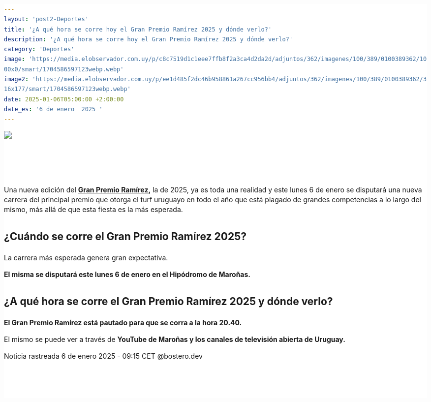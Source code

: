 ```yaml
---
layout: 'post2-Deportes'
title: '¿A qué hora se corre hoy el Gran Premio Ramírez 2025 y dónde verlo?'
description: '¿A qué hora se corre hoy el Gran Premio Ramírez 2025 y dónde verlo?'
category: 'Deportes'
image: 'https://media.elobservador.com.uy/p/c8c7519d1c1eee7ffb8f2a3ca4d2da2d/adjuntos/362/imagenes/100/389/0100389362/1000x0/smart/1704586597123webp.webp'
image2: 'https://media.elobservador.com.uy/p/ee1d485f2dc46b958861a267cc956bb4/adjuntos/362/imagenes/100/389/0100389362/316x177/smart/1704586597123webp.webp'
date: 2025-01-06T05:00:00 +2:00:00
date_es: '6 de enero  2025 '
---
```


<html>
<img style='width: 100%' src='{{ page.image | prepend: base.url }}'><div style='height: 75px'></div>
<p>Una nueva edición del <strong><a href="https://www.elobservador.com.uy/polideportivo/gran-premio-ramirez-2025-dia-hora-y-donde-ver-la-principal-carrera-del-turf-uruguayo-n5978048" rel="follow" target="_blank">Gran Premio Ramírez</a>,</strong> la de 2025, ya es toda una realidad y este lunes 6 de enero se disputará una nueva carrera del principal premio que otorga el turf uruguayo en todo el año que está plagado de grandes competencias a lo largo del mismo, más allá de que esta fiesta es la más esperada.</p><h2>¿Cuándo se corre el Gran Premio Ramírez 2025?</h2><p>La carrera más esperada genera gran expectativa.</p><p><strong>El misma se disputará este lunes 6 de enero en el Hipódromo de Maroñas.</strong></p><h2> ¿A qué hora se corre el Gran Premio Ramírez 2025 y dónde verlo?</h2><p><strong>El Gran Premio Ramírez está pautado para que se corra a la hora 20.40.</strong></p><p> El mismo se puede ver a través de <strong>YouTube de Maroñas y los canales de televisión abierta de Uruguay.</strong></p><div class='info_rastreador text-muted'><p class='text-muted post-date-font mt-3 mb-2'>Noticia rastreada 6 de enero  2025  -  09:15 CET @bostero.dev</p></div>
<div style='height: 60px;'></div>
</html>

